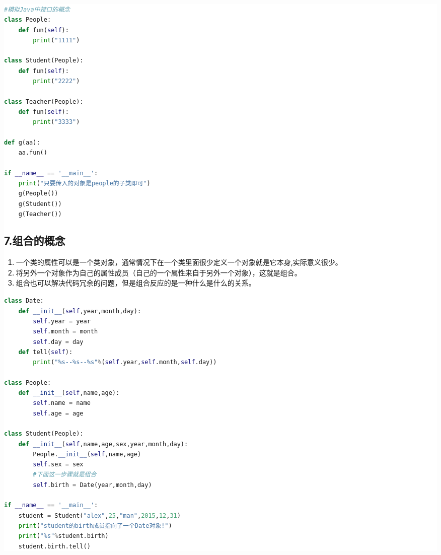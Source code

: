 ```Python
#模拟Java中接口的概念
class People:
    def fun(self):
        print("1111")

class Student(People):
    def fun(self):
        print("2222")

class Teacher(People):
    def fun(self):
        print("3333")

def g(aa):
    aa.fun()

if __name__ == '__main__':
    print("只要传入的对象是people的子类即可")
    g(People())
    g(Student())
    g(Teacher())
```

## 7.组合的概念 ##

1. 一个类的属性可以是一个类对象，通常情况下在一个类里面很少定义一个对象就是它本身,实际意义很少。
2. 将另外一个对象作为自己的属性成员（自己的一个属性来自于另外一个对象），这就是组合。
3. 组合也可以解决代码冗余的问题，但是组合反应的是一种什么是什么的关系。


```Python
class Date:
    def __init__(self,year,month,day):
        self.year = year
        self.month = month
        self.day = day
    def tell(self):
        print("%s--%s--%s"%(self.year,self.month,self.day))

class People:
    def __init__(self,name,age):
        self.name = name
        self.age = age

class Student(People):
    def __init__(self,name,age,sex,year,month,day):
        People.__init__(self,name,age)
        self.sex = sex
        #下面这一步骤就是组合
        self.birth = Date(year,month,day)

if __name__ == '__main__':
    student = Student("alex",25,"man",2015,12,31)
    print("student的birth成员指向了一个Date对象!")
    print("%s"%student.birth)
    student.birth.tell()
```
